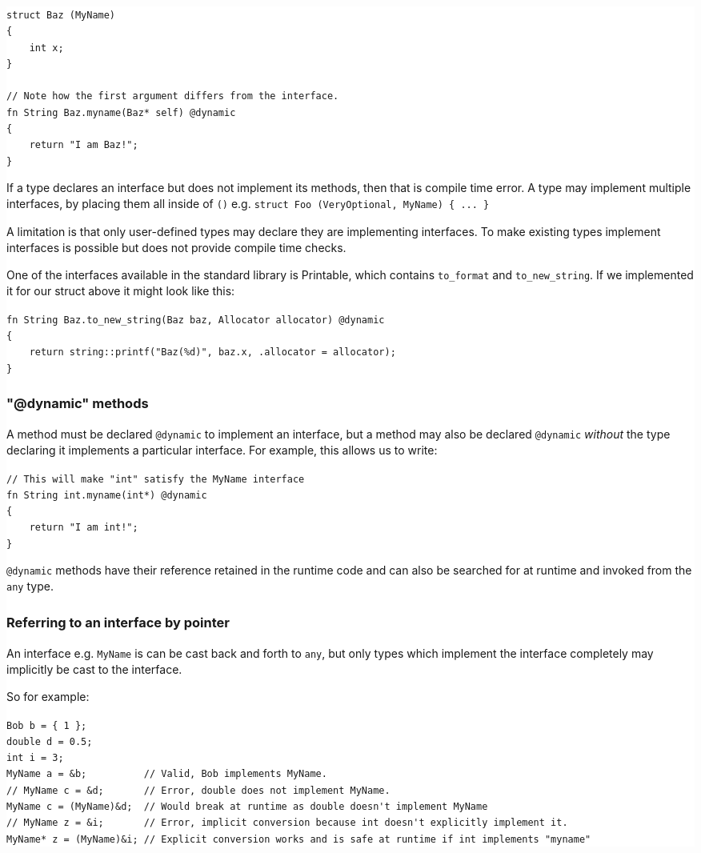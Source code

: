     struct Baz (MyName) 
    { 
        int x; 
    }

    // Note how the first argument differs from the interface.
    fn String Baz.myname(Baz* self) @dynamic 
    { 
        return "I am Baz!"; 
    }

If a type declares an interface but does not implement its methods, then that is compile time error.
A type may implement multiple interfaces, by placing them all inside of `()` e.g. `struct Foo (VeryOptional, MyName) { ... }`

A limitation is that only user-defined types may declare they are implementing interfaces. To make existing types
implement interfaces is possible but does not provide compile time checks.

One of the interfaces available in the standard library is Printable, which contains `to_format` and `to_new_string`.
If we implemented it for our struct above it might look like this:

    fn String Baz.to_new_string(Baz baz, Allocator allocator) @dynamic
    {
        return string::printf("Baz(%d)", baz.x, .allocator = allocator);
    }

### "@dynamic" methods

A method must be declared `@dynamic` to implement an interface, but a method may also be declared `@dynamic` *without*
the type declaring it implements a particular interface. For example, this allows us to write:

    // This will make "int" satisfy the MyName interface
    fn String int.myname(int*) @dynamic
    { 
        return "I am int!"; 
    }
    
`@dynamic` methods have their reference retained in the runtime code and can also be searched for at runtime and invoked
from the `any` type.

### Referring to an interface by pointer

An interface e.g. `MyName` is can be cast back and forth to `any`, but only types which 
implement the interface completely may implicitly be cast to the interface.

So for example:

    Bob b = { 1 };
    double d = 0.5;
    int i = 3;
    MyName a = &b;          // Valid, Bob implements MyName.
    // MyName c = &d;       // Error, double does not implement MyName.
    MyName c = (MyName)&d;  // Would break at runtime as double doesn't implement MyName
    // MyName z = &i;       // Error, implicit conversion because int doesn't explicitly implement it.
    MyName* z = (MyName)&i; // Explicit conversion works and is safe at runtime if int implements "myname"    
